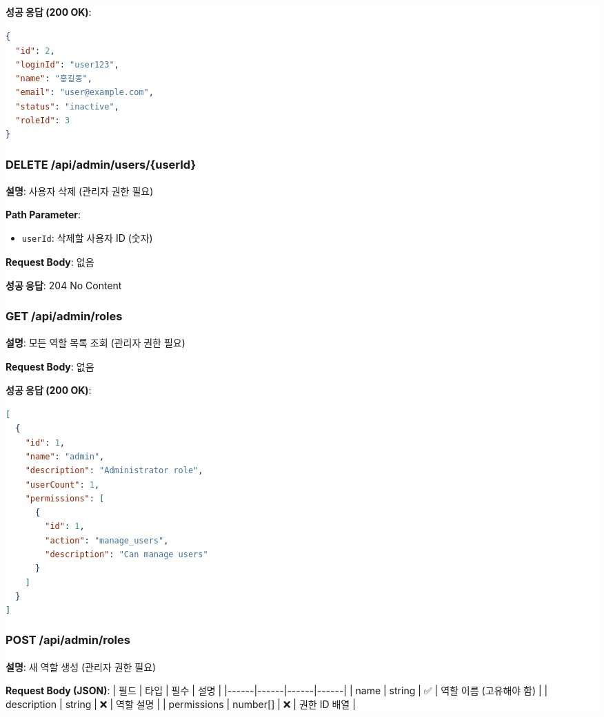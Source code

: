 **성공 응답 (200 OK)**:
```json
{
  "id": 2,
  "loginId": "user123",
  "name": "홍길동",
  "email": "user@example.com",
  "status": "inactive",
  "roleId": 3
}
```

### DELETE /api/admin/users/{userId}
**설명**: 사용자 삭제 (관리자 권한 필요)

**Path Parameter**:
- `userId`: 삭제할 사용자 ID (숫자)

**Request Body**: 없음

**성공 응답**: 204 No Content

### GET /api/admin/roles
**설명**: 모든 역할 목록 조회 (관리자 권한 필요)

**Request Body**: 없음

**성공 응답 (200 OK)**:
```json
[
  {
    "id": 1,
    "name": "admin",
    "description": "Administrator role",
    "userCount": 1,
    "permissions": [
      {
        "id": 1,
        "action": "manage_users",
        "description": "Can manage users"
      }
    ]
  }
]
```

### POST /api/admin/roles
**설명**: 새 역할 생성 (관리자 권한 필요)

**Request Body (JSON)**:
| 필드 | 타입 | 필수 | 설명 |
|------|------|------|------|
| name | string | ✅ | 역할 이름 (고유해야 함) |
| description | string | ❌ | 역할 설명 |
| permissions | number[] | ❌ | 권한 ID 배열 |
